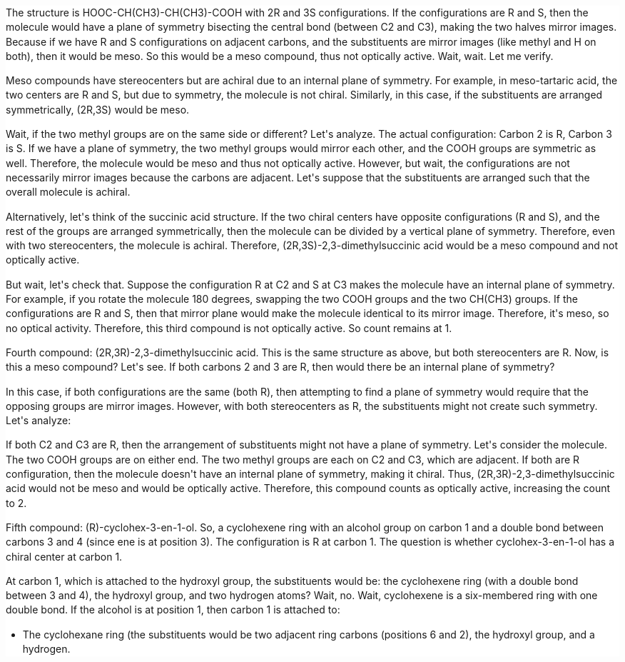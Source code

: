 The structure is HOOC-CH(CH3)-CH(CH3)-COOH with 2R and 3S configurations. If the configurations are R and S, then the molecule would have a plane of symmetry bisecting the central bond (between C2 and C3), making the two halves mirror images. Because if we have R and S configurations on adjacent carbons, and the substituents are mirror images (like methyl and H on both), then it would be meso. So this would be a meso compound, thus not optically active. Wait, wait. Let me verify.

Meso compounds have stereocenters but are achiral due to an internal plane of symmetry. For example, in meso-tartaric acid, the two centers are R and S, but due to symmetry, the molecule is not chiral. Similarly, in this case, if the substituents are arranged symmetrically, (2R,3S) would be meso.

Wait, if the two methyl groups are on the same side or different? Let's analyze. The actual configuration: Carbon 2 is R, Carbon 3 is S. If we have a plane of symmetry, the two methyl groups would mirror each other, and the COOH groups are symmetric as well. Therefore, the molecule would be meso and thus not optically active. However, but wait, the configurations are not necessarily mirror images because the carbons are adjacent. Let's suppose that the substituents are arranged such that the overall molecule is achiral.

Alternatively, let's think of the succinic acid structure. If the two chiral centers have opposite configurations (R and S), and the rest of the groups are arranged symmetrically, then the molecule can be divided by a vertical plane of symmetry. Therefore, even with two stereocenters, the molecule is achiral. Therefore, (2R,3S)-2,3-dimethylsuccinic acid would be a meso compound and not optically active.

But wait, let's check that. Suppose the configuration R at C2 and S at C3 makes the molecule have an internal plane of symmetry. For example, if you rotate the molecule 180 degrees, swapping the two COOH groups and the two CH(CH3) groups. If the configurations are R and S, then that mirror plane would make the molecule identical to its mirror image. Therefore, it's meso, so no optical activity. Therefore, this third compound is not optically active. So count remains at 1.

Fourth compound: (2R,3R)-2,3-dimethylsuccinic acid. This is the same structure as above, but both stereocenters are R. Now, is this a meso compound? Let's see. If both carbons 2 and 3 are R, then would there be an internal plane of symmetry?

In this case, if both configurations are the same (both R), then attempting to find a plane of symmetry would require that the opposing groups are mirror images. However, with both stereocenters as R, the substituents might not create such symmetry. Let's analyze:

If both C2 and C3 are R, then the arrangement of substituents might not have a plane of symmetry. Let's consider the molecule. The two COOH groups are on either end. The two methyl groups are each on C2 and C3, which are adjacent. If both are R configuration, then the molecule doesn't have an internal plane of symmetry, making it chiral. Thus, (2R,3R)-2,3-dimethylsuccinic acid would not be meso and would be optically active. Therefore, this compound counts as optically active, increasing the count to 2.

Fifth compound: (R)-cyclohex-3-en-1-ol. So, a cyclohexene ring with an alcohol group on carbon 1 and a double bond between carbons 3 and 4 (since ene is at position 3). The configuration is R at carbon 1. The question is whether cyclohex-3-en-1-ol has a chiral center at carbon 1.

At carbon 1, which is attached to the hydroxyl group, the substituents would be: the cyclohexene ring (with a double bond between 3 and 4), the hydroxyl group, and two hydrogen atoms? Wait, no. Wait, cyclohexene is a six-membered ring with one double bond. If the alcohol is at position 1, then carbon 1 is attached to:

- The cyclohexane ring (the substituents would be two adjacent ring carbons (positions 6 and 2), the hydroxyl group, and a hydrogen.

